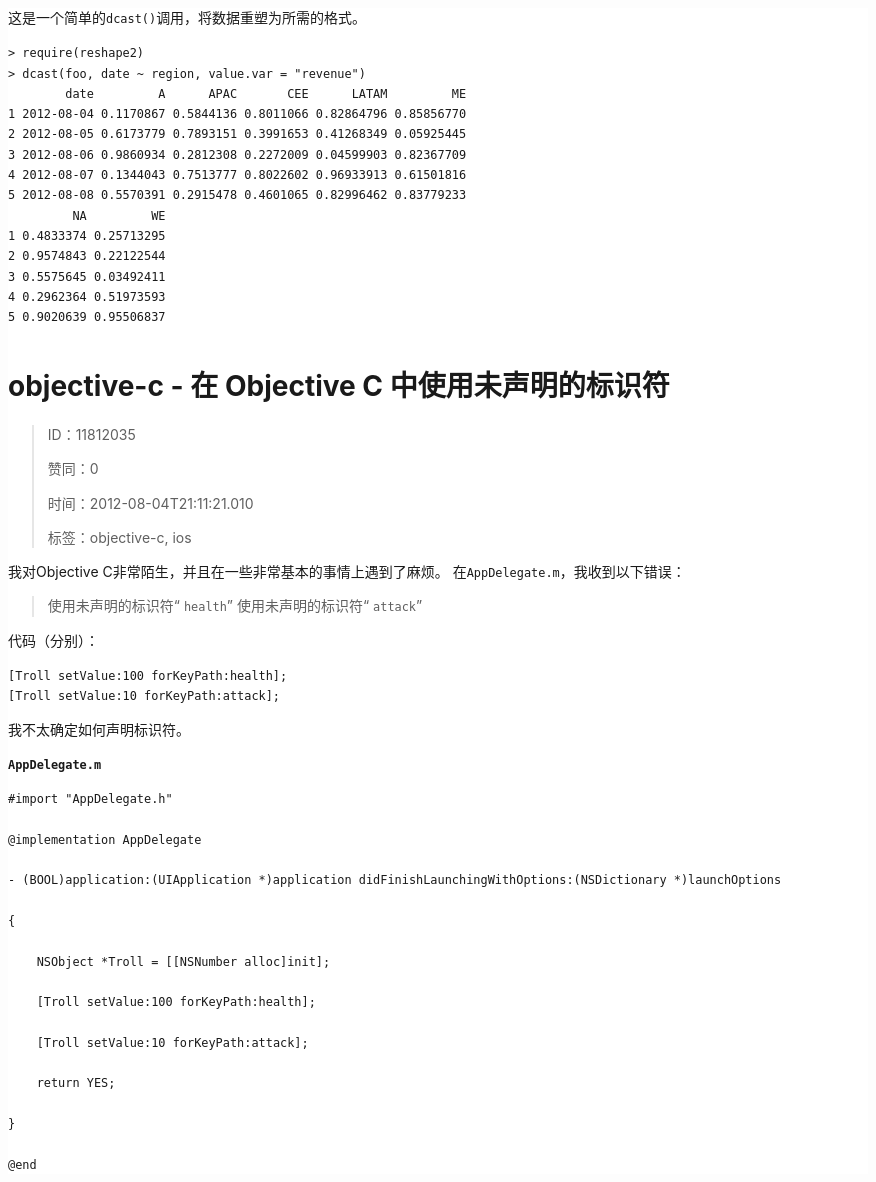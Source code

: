 这是一个简单的`dcast()`调用，将数据重塑为所需的格式。

```
> require(reshape2)
> dcast(foo, date ~ region, value.var = "revenue")
        date         A      APAC       CEE      LATAM         ME
1 2012-08-04 0.1170867 0.5844136 0.8011066 0.82864796 0.85856770
2 2012-08-05 0.6173779 0.7893151 0.3991653 0.41268349 0.05925445
3 2012-08-06 0.9860934 0.2812308 0.2272009 0.04599903 0.82367709
4 2012-08-07 0.1344043 0.7513777 0.8022602 0.96933913 0.61501816
5 2012-08-08 0.5570391 0.2915478 0.4601065 0.82996462 0.83779233
         NA         WE
1 0.4833374 0.25713295
2 0.9574843 0.22122544
3 0.5575645 0.03492411
4 0.2962364 0.51973593
5 0.9020639 0.95506837 
```

# objective-c - 在 Objective C 中使用未声明的标识符

> ID：11812035
> 
> 赞同：0
> 
> 时间：2012-08-04T21:11:21.010
> 
> 标签：objective-c, ios

我对Objective C非常陌生，并且在一些非常基本的事情上遇到了麻烦。
在`AppDelegate.m`，我收到以下错误：

> 使用未声明的标识符“ `health`”
> 使用未声明的标识符“ `attack`”

代码（分别）：

```
[Troll setValue:100 forKeyPath:health];
[Troll setValue:10 forKeyPath:attack]; 
```

我不太确定如何声明标识符。

**`AppDelegate.m`**

```
#import "AppDelegate.h"

@implementation AppDelegate

- (BOOL)application:(UIApplication *)application didFinishLaunchingWithOptions:(NSDictionary *)launchOptions

{

    NSObject *Troll = [[NSNumber alloc]init];

    [Troll setValue:100 forKeyPath:health];

    [Troll setValue:10 forKeyPath:attack];

    return YES;

}

@end 
```